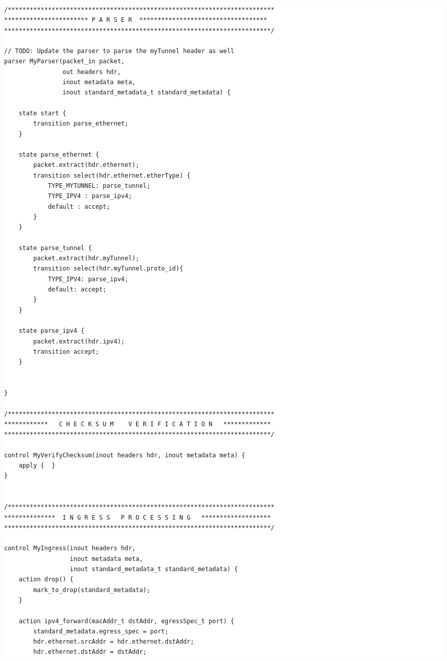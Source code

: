 ```
/*************************************************************************
*********************** P A R S E R  ***********************************
*************************************************************************/

// TODO: Update the parser to parse the myTunnel header as well
parser MyParser(packet_in packet,
                out headers hdr,
                inout metadata meta,
                inout standard_metadata_t standard_metadata) {

    state start {
        transition parse_ethernet;
    }

    state parse_ethernet {
        packet.extract(hdr.ethernet);
        transition select(hdr.ethernet.etherType) {
            TYPE_MYTUNNEL: parse_tunnel;
            TYPE_IPV4 : parse_ipv4;
            default : accept;
        }
    }

    state parse_tunnel {
        packet.extract(hdr.myTunnel);
        transition select(hdr.myTunnel.proto_id){
            TYPE_IPV4: parse_ipv4;
            default: accept;
        }
    }

    state parse_ipv4 {
        packet.extract(hdr.ipv4);
        transition accept;
    }


}

/*************************************************************************
************   C H E C K S U M    V E R I F I C A T I O N   *************
*************************************************************************/

control MyVerifyChecksum(inout headers hdr, inout metadata meta) {
    apply {  }
}


/*************************************************************************
**************  I N G R E S S   P R O C E S S I N G   *******************
*************************************************************************/

control MyIngress(inout headers hdr,
                  inout metadata meta,
                  inout standard_metadata_t standard_metadata) {
    action drop() {
        mark_to_drop(standard_metadata);
    }

    action ipv4_forward(macAddr_t dstAddr, egressSpec_t port) {
        standard_metadata.egress_spec = port;
        hdr.ethernet.srcAddr = hdr.ethernet.dstAddr;
        hdr.ethernet.dstAddr = dstAddr;
```